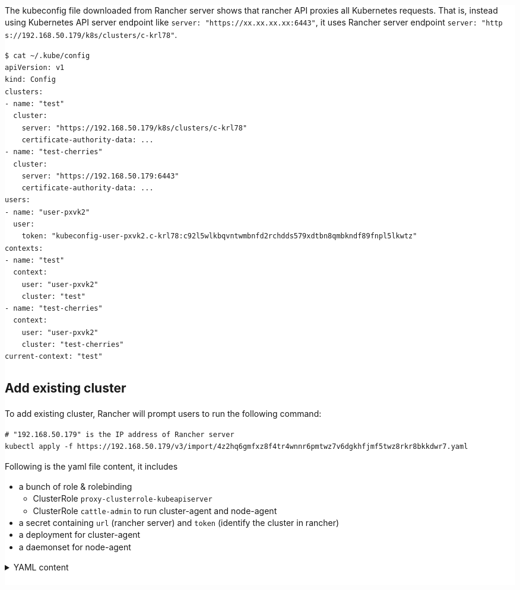 The kubeconfig file downloaded from Rancher server shows that rancher API proxies all Kubernetes
requests. That is, instead using Kubernetes API server endpoint like `server: "https://xx.xx.xx.xx:6443"`,
it uses Rancher server endpoint `server: "https://192.168.50.179/k8s/clusters/c-krl78"`.

```
$ cat ~/.kube/config
apiVersion: v1
kind: Config
clusters:
- name: "test"
  cluster:
    server: "https://192.168.50.179/k8s/clusters/c-krl78"
    certificate-authority-data: ...
- name: "test-cherries"
  cluster:
    server: "https://192.168.50.179:6443"
    certificate-authority-data: ...
users:
- name: "user-pxvk2"
  user:
    token: "kubeconfig-user-pxvk2.c-krl78:c92l5wlkbqvntwmbnfd2rchdds579xdtbn8qmbkndf89fnpl5lkwtz"
contexts:
- name: "test"
  context:
    user: "user-pxvk2"
    cluster: "test"
- name: "test-cherries"
  context:
    user: "user-pxvk2"
    cluster: "test-cherries"
current-context: "test"
```

## Add existing cluster

To add existing cluster, Rancher will prompt users to run the following command:

```
# "192.168.50.179" is the IP address of Rancher server
kubectl apply -f https://192.168.50.179/v3/import/4z2hq6gmfxz8f4tr4wnnr6pmtwz7v6dgkhfjmf5twz8rkr8bkkdwr7.yaml
```

Following is the yaml file content, it includes
- a bunch of role & rolebinding
  - ClusterRole `proxy-clusterrole-kubeapiserver`
  - ClusterRole `cattle-admin` to run cluster-agent and node-agent
- a secret containing `url` (rancher server) and `token` (identify the cluster in rancher)
- a deployment for cluster-agent
- a daemonset for node-agent

<details><summary>YAML content</summary></details></br>
